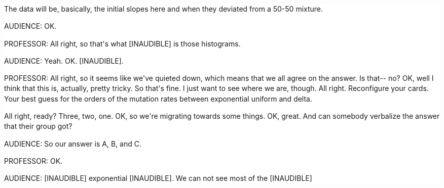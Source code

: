   The</span> <span m="978640">data</span> <span m="978990">will</span> <span
  m="979160">be,</span> <span m="979510">basically,</span> <span
  m="979910">the</span> <span m="980390">initial</span> <span
  m="980690">slopes</span> <span m="981220">here</span> <span
  m="981940">and</span> <span m="982330">when</span> <span
  m="982570">they</span> <span m="983620">deviated</span> <span
  m="984220">from</span> <span m="984430">a</span> <span m="984510">50-50</span>
  <span m="985050">mixture.</span></p><p><span m="985520">AUDIENCE:
  OK.</span></p><p><span m="985920">PROFESSOR: All right,</span> <span
  m="986060">so</span> <span m="986110">that's</span> <span
  m="986280">what</span> <span m="986410">[INAUDIBLE]</span> <span m="986850">is
  those</span> <span m="986980">histograms.</span></p><p><span
  m="987970">AUDIENCE: Yeah.</span> <span m="990350">OK.</span> <span
  m="991302">[INAUDIBLE].</span></p><p><span m="996062">PROFESSOR:</span> <span
  m="996540">All</span> <span m="996650">right,</span> <span
  m="996820">so</span> <span m="996880">it</span> <span m="996970">seems</span>
  <span m="997170">like</span> <span m="997350">we've</span> <span
  m="998090">quieted</span> <span m="998550">down,</span> <span
  m="998880">which</span> <span m="998920">means</span> <span
  m="999150">that</span> <span m="1000670">we</span> <span
  m="1000800">all</span> <span m="1001030">agree</span> <span
  m="1001390">on</span> <span m="1001480">the</span> <span
  m="1001570">answer.</span> <span m="1001880">Is</span> <span
  m="1002190">that--</span> <span m="1003730">no?</span> <span
  m="1004200">OK,</span> <span m="1004410">well</span> <span
  m="1005040">I</span> <span m="1005120">think</span> <span
  m="1005330">that</span> <span m="1005800">this</span> <span
  m="1006020">is,</span> <span m="1006090">actually,</span> <span
  m="1006970">pretty</span> <span m="1007270">tricky.</span> <span
  m="1007690">So</span> <span m="1008120">that's</span> <span
  m="1008320">fine.</span> <span m="1008610">I</span> <span m="1008790">just
  want</span> <span m="1008920">to</span> <span m="1008990">see</span> <span
  m="1009180">where</span> <span m="1009310">we</span> <span
  m="1009440">are,</span> <span m="1009560">though.</span> <span
  m="1009780">All</span> <span m="1010030">right.</span> <span
  m="1010580">Reconfigure</span> <span m="1011250">your</span> <span
  m="1011430">cards.</span> <span m="1012530">Your</span> <span
  m="1012710">best</span> <span m="1013080">guess</span> <span
  m="1013820">for</span> <span m="1013930">the</span> <span
  m="1014040">orders</span> <span m="1014610">of</span> <span
  m="1014860">the</span> <span m="1014890">mutation</span> <span
  m="1015450">rates</span> <span m="1018280">between</span> <span
  m="1019420">exponential</span> <span m="1019900">uniform</span> <span
  m="1020410">and</span> <span m="1020750">delta.</span></p><p><span
  m="1021130">All right,</span> <span m="1021290">ready?</span> <span
  m="1021920">Three,</span> <span m="1022610">two,</span> <span
  m="1023040">one.</span> <span m="1026619">OK,</span> <span
  m="1028040">so</span> <span m="1028480">we're</span> <span
  m="1030020">migrating</span> <span m="1030810">towards</span> <span
  m="1031160">some</span> <span m="1031624">things.</span> <span
  m="1032089">OK,</span> <span m="1035910">great.</span> <span
  m="1037990">And</span> <span m="1040790">can</span> <span
  m="1040960">somebody</span> <span m="1041849">verbalize</span> <span
  m="1044460">the</span> <span m="1044770">answer</span> <span
  m="1045130">that</span> <span m="1045250">their</span> <span
  m="1045740">group</span> <span m="1045940">got?</span></p><p><span
  m="1053114">AUDIENCE: So</span> <span m="1053600">our</span> <span
  m="1054086">answer is</span> <span m="1054572">A,</span> <span
  m="1055058">B,</span> <span m="1055544">and C.</span></p><p><span
  m="1057510">PROFESSOR: OK.</span></p><p><span m="1058070">AUDIENCE:</span>
  <span m="1058546">[INAUDIBLE]</span> <span m="1059022">exponential</span>
  <span m="1059974">[INAUDIBLE].</span> <span m="1064734">We</span> <span
  m="1065220">can</span> <span m="1065460">not</span> <span m="1065927">see most
  of</span> <span m="1066394">the</span> <span m="1069200">[INAUDIBLE]</span>